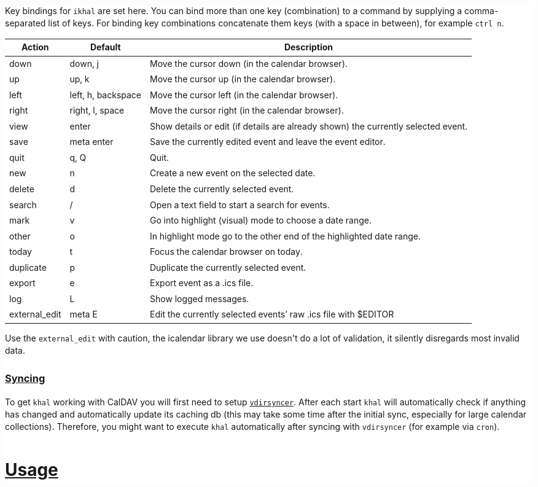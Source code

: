 Key bindings for `ikhal` are set here. You can bind more than one key
(combination) to a command by supplying a comma-separated list of keys. For
binding key combinations concatenate them keys (with a space in between), for
example `ctrl n`.

| Action        | Default            | Description                                                                       |
| ---           | ---                | ---                                                                               |
| down          | down, j            | Move the cursor down (in the calendar browser).                                   |
| up            | up, k              | Move the cursor up (in the calendar browser).                                     |
| left          | left, h, backspace | Move the cursor left (in the calendar browser).                                   |
| right         | right, l, space    | Move the cursor right (in the calendar browser).                                  |
| view          | enter              | Show details or edit (if details are already shown) the currently selected event. |
| save          | meta enter         | Save the currently edited event and leave the event editor.                       |
| quit          | q, Q               | Quit.                                                                             |
| new           | n                  | Create a new event on the selected date.                                          |
| delete        | d                  | Delete the currently selected event.                                              |
| search        | /                  | Open a text field to start a search for events.                                   |
| mark          | v                  | Go into highlight (visual) mode to choose a date range.                           |
| other         | o                  | In highlight mode go to the other end of the highlighted date range.              |
| today         | t                  | Focus the calendar browser on today.                                              |
| duplicate     | p                  | Duplicate the currently selected event.                                           |
| export        | e                  | Export event as a .ics file.                                                      |
| log           | L                  | Show logged messages.                                                             |
| external_edit | meta E             | Edit the currently selected events’ raw .ics file with $EDITOR                    |

Use the `external_edit` with caution, the icalendar library we use doesn't do
a lot of validation, it silently disregards most invalid data.

### [Syncing](https://khal.readthedocs.io/en/latest/configure.html#syncing)

To get `khal` working with CalDAV you will first need to setup
[`vdirsyncer`](vdirsyncer.md). After each start `khal` will automatically check if anything has changed and
automatically update its caching db (this may take some time after the initial
sync, especially for large calendar collections). Therefore, you might want to
execute `khal` automatically after syncing with `vdirsyncer` (for example via
`cron`).

# [Usage](https://khal.readthedocs.io/en/latest/usage.html)
